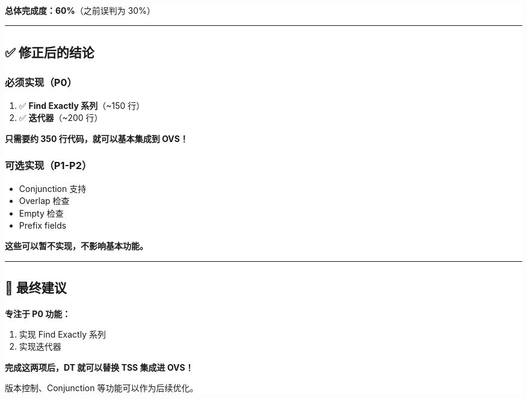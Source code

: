 **总体完成度：60%**（之前误判为 30%）

---

## ✅ 修正后的结论

### 必须实现（P0）

1. ✅ **Find Exactly 系列**（~150 行）
2. ✅ **迭代器**（~200 行）

**只需要约 350 行代码，就可以基本集成到 OVS！**

### 可选实现（P1-P2）

- Conjunction 支持
- Overlap 检查
- Empty 检查
- Prefix fields

**这些可以暂不实现，不影响基本功能。**

---

## 🎯 最终建议

**专注于 P0 功能：**
1. 实现 Find Exactly 系列
2. 实现迭代器

**完成这两项后，DT 就可以替换 TSS 集成进 OVS！**

版本控制、Conjunction 等功能可以作为后续优化。
